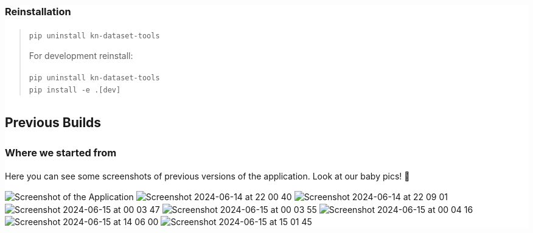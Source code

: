 ### Reinstallation
>
> ```
> pip uninstall kn-dataset-tools
> ```
>
> For development reinstall:
>
> ```
> pip uninstall kn-dataset-tools
> pip install -e .[dev]
> ```

## Previous Builds

### Where we started from

Here you can see some screenshots of previous versions of the application. Look at our baby pics! 🍼

<img width="797" alt="Screenshot of the Application" src="https://github.com/user-attachments/assets/7e14c542-482d-42f4-a9ae-4305c9e2c383">

<img width="459" alt="Screenshot 2024-06-14 at 22 00 40" src="https://github.com/duskfallcrew/Dataset-Tools/assets/58930427/9dc7f859-13d5-4e75-9f21-171648b3061e">
<img width="464" alt="Screenshot 2024-06-14 at 22 09 01" src="https://github.com/duskfallcrew/Dataset-Tools/assets/58930427/dbfd0678-aff4-47f2-a23f-e7cfa14582ef">
<img width="1202" alt="Screenshot 2024-06-15 at 00 03 47" src="https://github.com/duskfallcrew/Dataset-Tools/assets/58930427/a2e1b5bb-7ffc-43e9-8002-56aa977478f6">
<img width="1198" alt="Screenshot 2024-06-15 at 00 03 55" src="https://github.com/duskfallcrew/Dataset-Tools/assets/58930427/8f948d75-96ae-4ae7-b87b-0ad8887e6745">
<img width="1678" alt="Screenshot 2024-06-15 at 00 04 16" src="https://github.com/duskfallcrew/Dataset-Tools/assets/58930427/bba4d2a7-9aaa-42f3-82f8-b866db8f0084">
<img width="1183" alt="Screenshot 2024-06-15 at 14 06 00" src="https://github.com/duskfallcrew/Dataset-Tools/assets/58930427/a513f6df-1fca-421b-ae8b-401abc7741cb">
<img width="1190" alt="Screenshot 2024-06-15 at 15 01 45" src="https://github.com/duskfallcrew/Dataset-Tools/assets/58930427/10d386f8-ae21-4672-964c-5d4ebc889275">
